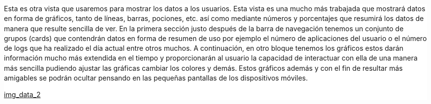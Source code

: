 Esta es otra vista que usaremos para mostrar los datos a los usuarios. Esta vista es una mucho más trabajada que mostrará datos en forma de gráficos, tanto de líneas, barras, pociones, etc. así como mediante números y porcentajes que resumirá los datos de manera que resulte sencilla de ver. En la primera sección justo después de la barra de navegación tenemos un conjunto de grupos (cards) que contendrán datos en forma de resumen de uso por ejemplo el número de aplicaciones del usuario o el número de logs que ha realizado el día actual entre otros muchos. A continuación, en otro bloque tenemos los gráficos estos darán información mucho más extendida en el tiempo y proporcionarán al usuario la capacidad de interactuar con ella de una manera más sencilla pudiendo ajustar las gráficas cambiar los colores y demás. Estos gráficos además y con el fin de resultar más amigables se podrán ocultar pensando en las pequeñas pantallas de los dispositivos móviles.

[img_data_2](doc/img/dashboard.png)
